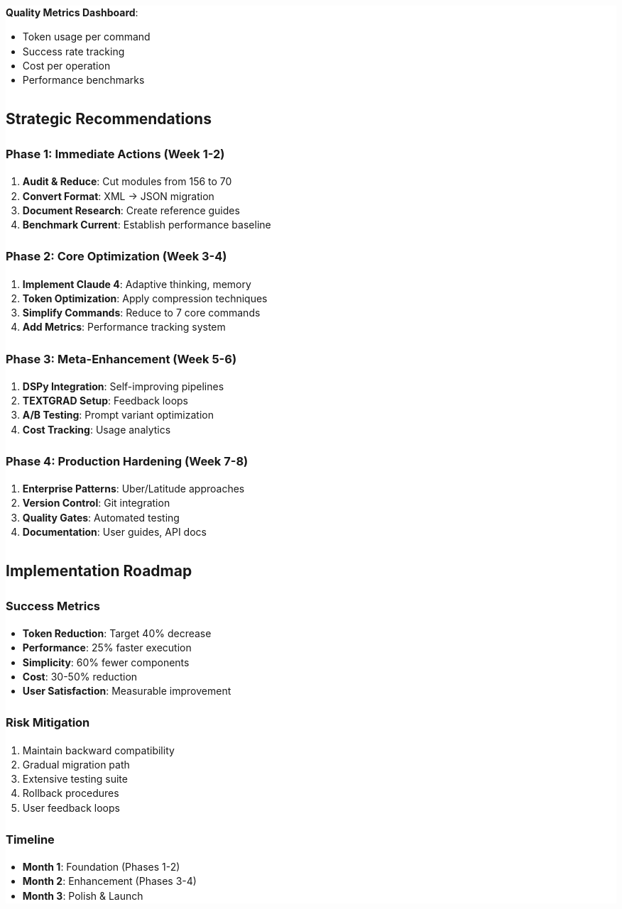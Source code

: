 **Quality Metrics Dashboard**:
- Token usage per command
- Success rate tracking
- Cost per operation
- Performance benchmarks

## Strategic Recommendations

### Phase 1: Immediate Actions (Week 1-2)
1. **Audit & Reduce**: Cut modules from 156 to 70
2. **Convert Format**: XML → JSON migration
3. **Document Research**: Create reference guides
4. **Benchmark Current**: Establish performance baseline

### Phase 2: Core Optimization (Week 3-4)
1. **Implement Claude 4**: Adaptive thinking, memory
2. **Token Optimization**: Apply compression techniques
3. **Simplify Commands**: Reduce to 7 core commands
4. **Add Metrics**: Performance tracking system

### Phase 3: Meta-Enhancement (Week 5-6)
1. **DSPy Integration**: Self-improving pipelines
2. **TEXTGRAD Setup**: Feedback loops
3. **A/B Testing**: Prompt variant optimization
4. **Cost Tracking**: Usage analytics

### Phase 4: Production Hardening (Week 7-8)
1. **Enterprise Patterns**: Uber/Latitude approaches
2. **Version Control**: Git integration
3. **Quality Gates**: Automated testing
4. **Documentation**: User guides, API docs

## Implementation Roadmap

### Success Metrics
- **Token Reduction**: Target 40% decrease
- **Performance**: 25% faster execution
- **Simplicity**: 60% fewer components
- **Cost**: 30-50% reduction
- **User Satisfaction**: Measurable improvement

### Risk Mitigation
1. Maintain backward compatibility
2. Gradual migration path
3. Extensive testing suite
4. Rollback procedures
5. User feedback loops

### Timeline
- **Month 1**: Foundation (Phases 1-2)
- **Month 2**: Enhancement (Phases 3-4)
- **Month 3**: Polish & Launch
